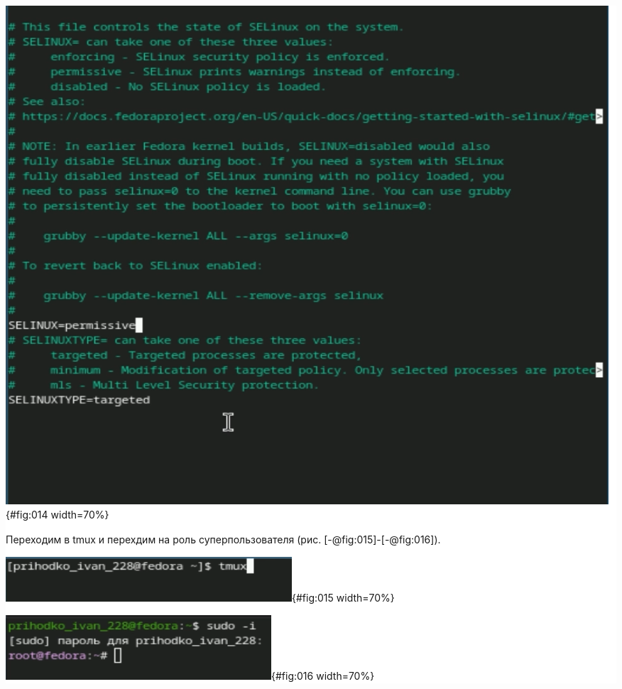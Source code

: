![Отключение SELinux](image/14.PNG){#fig:014 width=70%}

Переходим в tmux и перехдим на роль суперпользователя (рис. [-@fig:015]-[-@fig:016]).

![Переход в tmux](image/15.PNG){#fig:015 width=70%}

![Переход в суперпользователя](image/16.PNG){#fig:016 width=70%}
